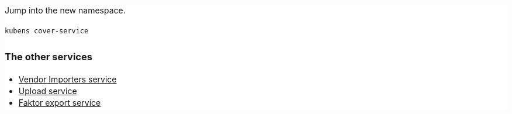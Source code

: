 Jump into the new namespace.
```sh
kubens cover-service
```

### The other services

* [Vendor Importers service](https://github.com/danskernesdigitalebibliotek/ddb-cover-service-importers)
* [Upload service](https://github.com/danskernesdigitalebibliotek/ddb-cover-service-upload)
* [Faktor export service](https://github.com/danskernesdigitalebibliotek/ddb-cover-service-faktor-export)

